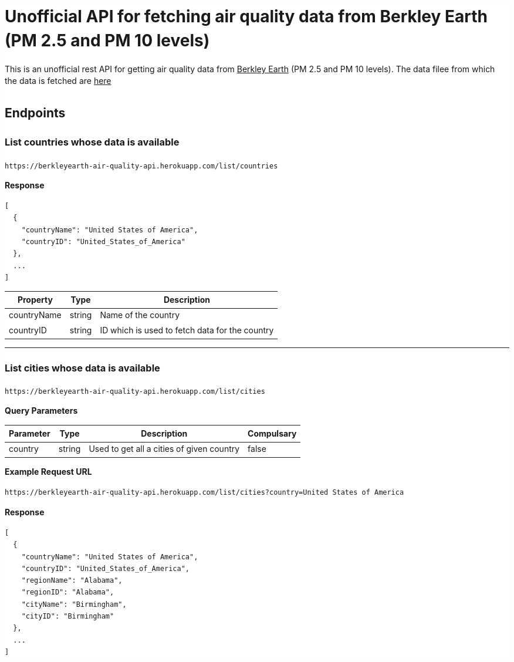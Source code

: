 # Unofficial API for fetching air quality data from Berkley Earth (PM 2.5 and PM 10 levels)

This is an unofficial rest API for getting air quality data from [Berkley Earth](http://berkeleyearth.org/) (PM 2.5 and PM 10 levels). The data filee from which the data is fetched are [here](http://berkeleyearth.lbl.gov/air-quality/maps/cities/)

## Endpoints

### List countries whose data is available

`https://berkleyearth-air-quality-api.herokuapp.com/list/countries`

**Response**

```
[
  {
    "countryName": "United States of America",
    "countryID": "United_States_of_America"
  },
  ...
]
```

| Property    | Type   | Description                                    |
| ----------- | ------ | ---------------------------------------------- |
| countryName | string | Name of the country                            |
| countryID   | string | ID which is used to fetch data for the country |

---

### List cities whose data is available

`https://berkleyearth-air-quality-api.herokuapp.com/list/cities`

**Query Parameters**

| Parameter | Type   | Description                               | Compulsary |
| --------- | ------ | ----------------------------------------- | ---------- |
| country   | string | Used to get all a cities of given country | false      |

**Example Request URL**

`https://berkleyearth-air-quality-api.herokuapp.com/list/cities?country=United States of America`

**Response**

```
[
  {
    "countryName": "United States of America",
    "countryID": "United_States_of_America",
    "regionName": "Alabama",
    "regionID": "Alabama",
    "cityName": "Birmingham",
    "cityID": "Birmingham"
  },
  ...
]
```
